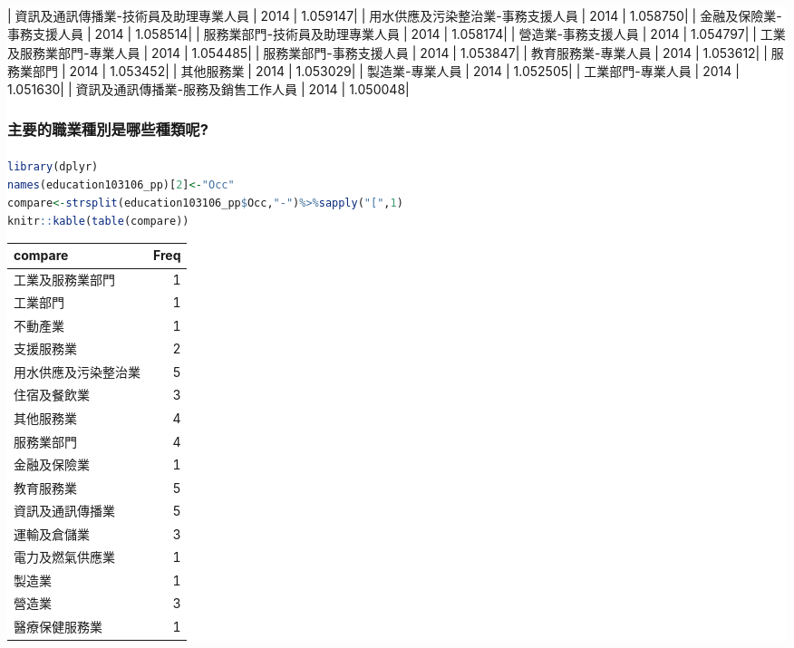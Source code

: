 | 資訊及通訊傳播業-技術員及助理專業人員     |  2014  |          1.059147|
| 用水供應及污染整治業-事務支援人員         |  2014  |          1.058750|
| 金融及保險業-事務支援人員                 |  2014  |          1.058514|
| 服務業部門-技術員及助理專業人員           |  2014  |          1.058174|
| 營造業-事務支援人員                       |  2014  |          1.054797|
| 工業及服務業部門-專業人員                 |  2014  |          1.054485|
| 服務業部門-事務支援人員                   |  2014  |          1.053847|
| 教育服務業-專業人員                       |  2014  |          1.053612|
| 服務業部門                                |  2014  |          1.053452|
| 其他服務業                                |  2014  |          1.053029|
| 製造業-專業人員                           |  2014  |          1.052505|
| 工業部門-專業人員                         |  2014  |          1.051630|
| 資訊及通訊傳播業-服務及銷售工作人員       |  2014  |          1.050048|

### 主要的職業種別是哪些種類呢?

``` r
library(dplyr)
names(education103106_pp)[2]<-"Occ"
compare<-strsplit(education103106_pp$Occ,"-")%>%sapply("[",1)
knitr::kable(table(compare))
```

| compare              |  Freq|
|:---------------------|-----:|
| 工業及服務業部門     |     1|
| 工業部門             |     1|
| 不動產業             |     1|
| 支援服務業           |     2|
| 用水供應及污染整治業 |     5|
| 住宿及餐飲業         |     3|
| 其他服務業           |     4|
| 服務業部門           |     4|
| 金融及保險業         |     1|
| 教育服務業           |     5|
| 資訊及通訊傳播業     |     5|
| 運輸及倉儲業         |     3|
| 電力及燃氣供應業     |     1|
| 製造業               |     1|
| 營造業               |     3|
| 醫療保健服務業       |     1|
